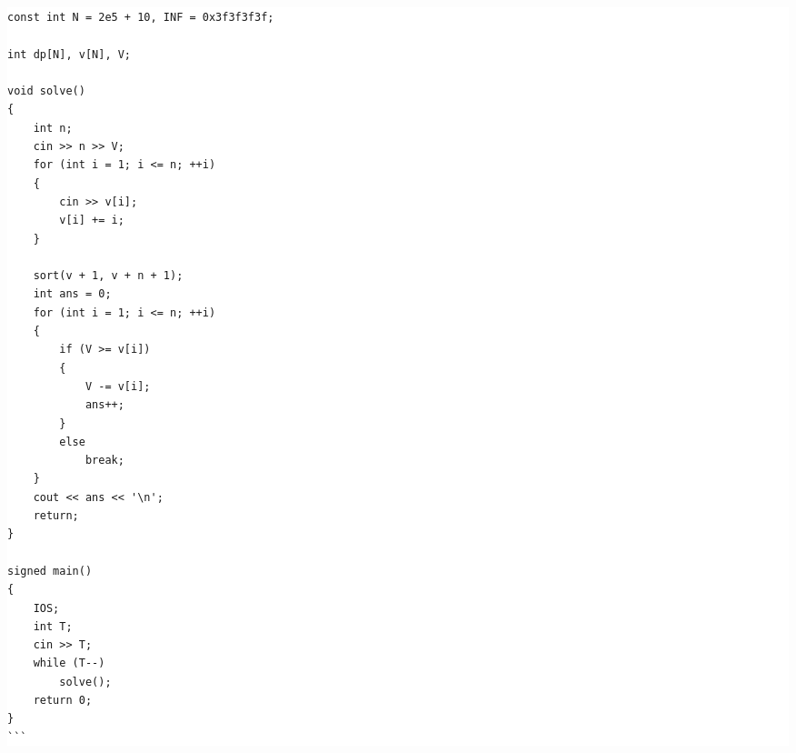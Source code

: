     const int N = 2e5 + 10, INF = 0x3f3f3f3f;

    int dp[N], v[N], V;

    void solve()
    {
        int n;
        cin >> n >> V;
        for (int i = 1; i <= n; ++i)
        {
            cin >> v[i];
            v[i] += i;
        }

        sort(v + 1, v + n + 1);
        int ans = 0;
        for (int i = 1; i <= n; ++i)
        {
            if (V >= v[i])
            {
                V -= v[i];
                ans++;
            }
            else
                break;
        }
        cout << ans << '\n';
        return;
    }

    signed main()
    {
        IOS;
        int T;
        cin >> T;
        while (T--)
            solve();
        return 0;
    }
    ```